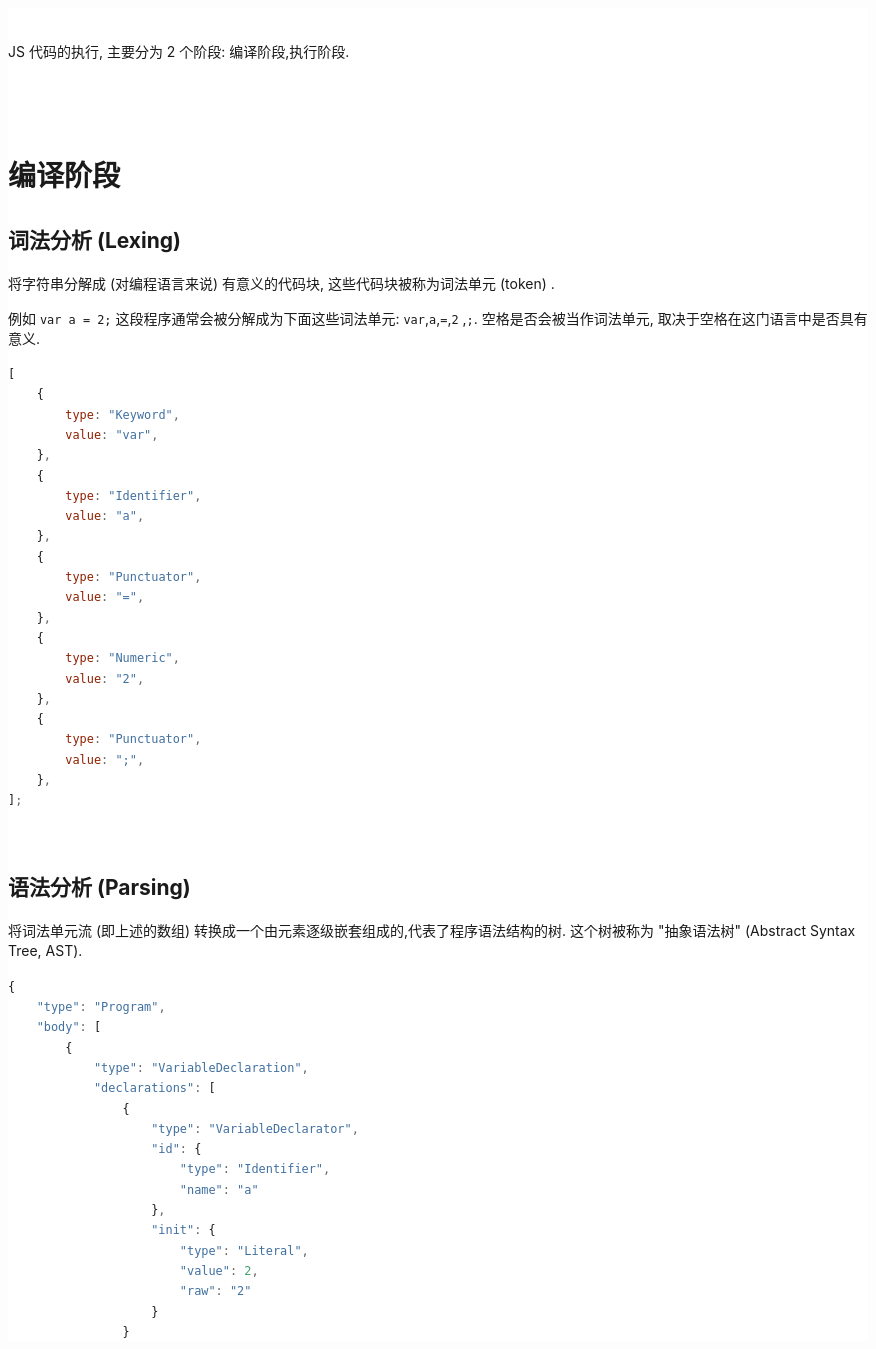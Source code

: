 <br>

JS 代码的执行, 主要分为 2 个阶段: 编译阶段,执行阶段.

<br><br>

# 编译阶段

## 词法分析 (Lexing)

将字符串分解成 (对编程语言来说) 有意义的代码块, 这些代码块被称为词法单元 (token) .

例如 `var a = 2;` 这段程序通常会被分解成为下面这些词法单元: `var`,`a`,`=`,`2` ,`;`. 空格是否会被当作词法单元, 取决于空格在这门语言中是否具有意义.

```js
[
    {
        type: "Keyword",
        value: "var",
    },
    {
        type: "Identifier",
        value: "a",
    },
    {
        type: "Punctuator",
        value: "=",
    },
    {
        type: "Numeric",
        value: "2",
    },
    {
        type: "Punctuator",
        value: ";",
    },
];
```

<br>

## 语法分析 (Parsing)

将词法单元流 (即上述的数组) 转换成一个由元素逐级嵌套组成的,代表了程序语法结构的树.
这个树被称为 "抽象语法树" (Abstract Syntax Tree, AST).

```js
{
    "type": "Program",
    "body": [
        {
            "type": "VariableDeclaration",
            "declarations": [
                {
                    "type": "VariableDeclarator",
                    "id": {
                        "type": "Identifier",
                        "name": "a"
                    },
                    "init": {
                        "type": "Literal",
                        "value": 2,
                        "raw": "2"
                    }
                }
```
